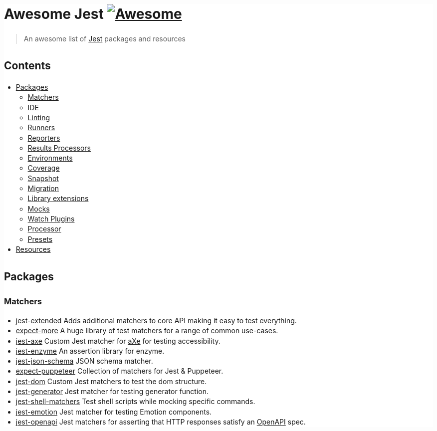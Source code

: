 # Awesome Jest [![Awesome](https://cdn.rawgit.com/sindresorhus/awesome/d7305f38d29fed78fa85652e3a63e154dd8e8829/media/badge.svg)](https://github.com/sindresorhus/awesome)

> An awesome list of [Jest](https://facebook.github.io/jest/) packages and resources


## Contents

- [Packages](#packages)
  * [Matchers](#matchers)
  * [IDE](#ide)
  * [Linting](#linting)
  * [Runners](#runners)
  * [Reporters](#reporters)
  * [Results Processors](#results-processors)
  * [Environments](#environments)
  * [Coverage](#coverage)
  * [Snapshot](#snapshot)
  * [Migration](#migration)
  * [Library extensions](#library-extensions)
  * [Mocks](#mocks)
  * [Watch Plugins](#watch-plugins)
  * [Processor](#processor)
  * [Presets](#presets)
- [Resources](#resources)


## Packages

### Matchers

- [jest-extended](https://www.github.com/jest-community/jest-extended) Adds additional matchers to core API making it easy to test everything.
- [expect-more](https://github.com/JamieMason/expect-more/tree/master/packages/expect-more-jest) A huge library of test matchers for a range of common use-cases.
- [jest-axe](https://github.com/nickcolley/jest-axe) Custom Jest matcher for [aXe](https://axe-core.org/) for testing accessibility.
- [jest-enzyme](https://github.com/FormidableLabs/enzyme-matchers/tree/master/packages/jest-enzyme) An assertion library for enzyme.
- [jest-json-schema](https://github.com/americanexpress/jest-json-schema) JSON schema matcher.
- [expect-puppeteer](https://github.com/smooth-code/jest-puppeteer/tree/master/packages/expect-puppeteer) Collection of matchers for Jest & Puppeteer.
- [jest-dom](https://github.com/gnapse/jest-dom) Custom Jest matchers to test the dom structure.
- [jest-generator](https://github.com/doniyor2109/jest-generator) Jest matcher for testing generator function.
- [jest-shell-matchers](https://github.com/raingerber/jest-shell-matchers) Test shell scripts while mocking specific commands.
- [jest-emotion](https://github.com/emotion-js/emotion/tree/master/packages/jest-emotion) Jest matcher for testing Emotion components.
- [jest-openapi](https://github.com/RuntimeTools/OpenAPIValidators/tree/master/packages/jest-openapi) Jest matchers for asserting that HTTP responses satisfy an [OpenAPI](https://swagger.io/docs/specification/about) spec.
